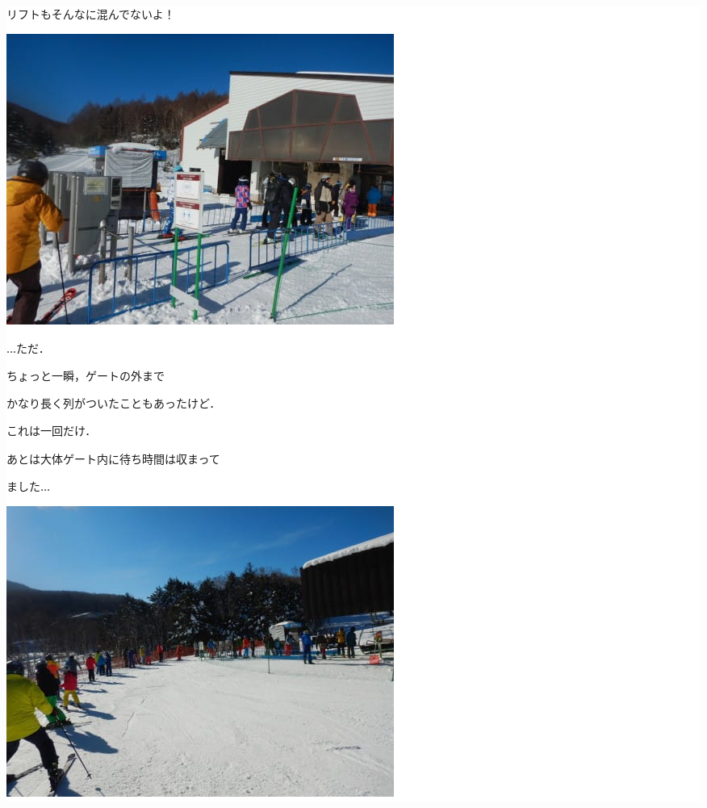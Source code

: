 


リフトもそんなに混んでないよ！




![c243fba360dcac68c06b54c430d964ed.jpg](images/c243fba360dcac68c06b54c430d964ed.jpg)




…ただ．


ちょっと一瞬，ゲートの外まで


かなり長く列がついたこともあったけど．


これは一回だけ．


あとは大体ゲート内に待ち時間は収まって


ました…




![9aebf95320e62f7b2e0362b0b00509b2.jpg](images/9aebf95320e62f7b2e0362b0b00509b2.jpg)

